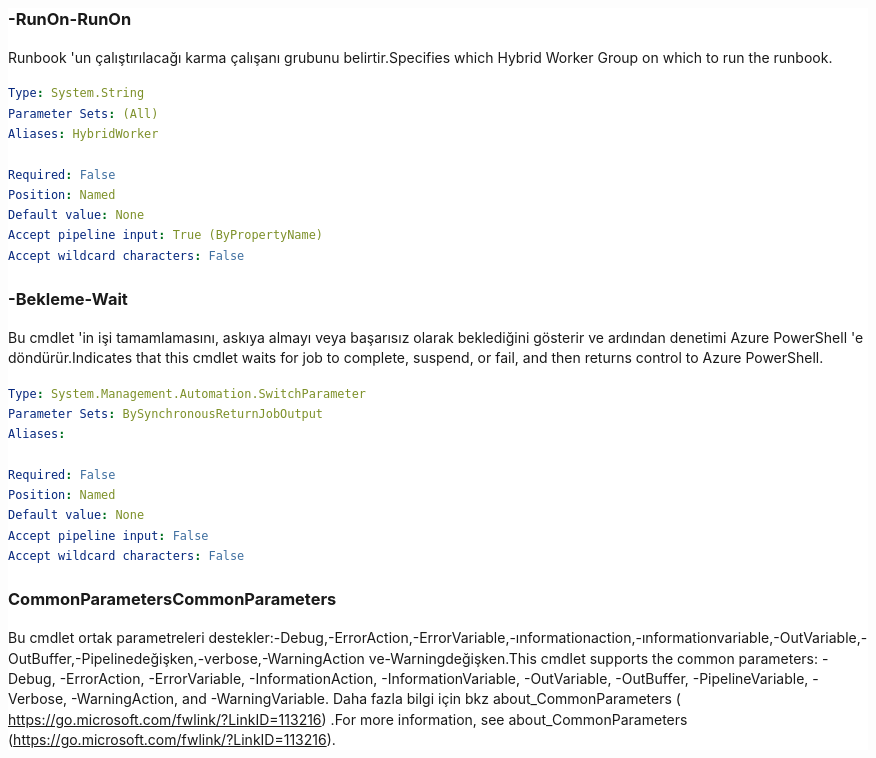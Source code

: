 ### <span data-ttu-id="b216f-130">-RunOn</span><span class="sxs-lookup"><span data-stu-id="b216f-130">-RunOn</span></span>
<span data-ttu-id="b216f-131">Runbook 'un çalıştırılacağı karma çalışanı grubunu belirtir.</span><span class="sxs-lookup"><span data-stu-id="b216f-131">Specifies which Hybrid Worker Group on which to run the runbook.</span></span>

```yaml
Type: System.String
Parameter Sets: (All)
Aliases: HybridWorker

Required: False
Position: Named
Default value: None
Accept pipeline input: True (ByPropertyName)
Accept wildcard characters: False
```

### <span data-ttu-id="b216f-132">-Bekleme</span><span class="sxs-lookup"><span data-stu-id="b216f-132">-Wait</span></span>
<span data-ttu-id="b216f-133">Bu cmdlet 'in işi tamamlamasını, askıya almayı veya başarısız olarak beklediğini gösterir ve ardından denetimi Azure PowerShell 'e döndürür.</span><span class="sxs-lookup"><span data-stu-id="b216f-133">Indicates that this cmdlet waits for job to complete, suspend, or fail, and then returns control to Azure PowerShell.</span></span>

```yaml
Type: System.Management.Automation.SwitchParameter
Parameter Sets: BySynchronousReturnJobOutput
Aliases:

Required: False
Position: Named
Default value: None
Accept pipeline input: False
Accept wildcard characters: False
```

### <span data-ttu-id="b216f-134">CommonParameters</span><span class="sxs-lookup"><span data-stu-id="b216f-134">CommonParameters</span></span>
<span data-ttu-id="b216f-135">Bu cmdlet ortak parametreleri destekler:-Debug,-ErrorAction,-ErrorVariable,-ınformationaction,-ınformationvariable,-OutVariable,-OutBuffer,-Pipelinedeğişken,-verbose,-WarningAction ve-Warningdeğişken.</span><span class="sxs-lookup"><span data-stu-id="b216f-135">This cmdlet supports the common parameters: -Debug, -ErrorAction, -ErrorVariable, -InformationAction, -InformationVariable, -OutVariable, -OutBuffer, -PipelineVariable, -Verbose, -WarningAction, and -WarningVariable.</span></span> <span data-ttu-id="b216f-136">Daha fazla bilgi için bkz about_CommonParameters ( https://go.microsoft.com/fwlink/?LinkID=113216) .</span><span class="sxs-lookup"><span data-stu-id="b216f-136">For more information, see about_CommonParameters (https://go.microsoft.com/fwlink/?LinkID=113216).</span></span>
